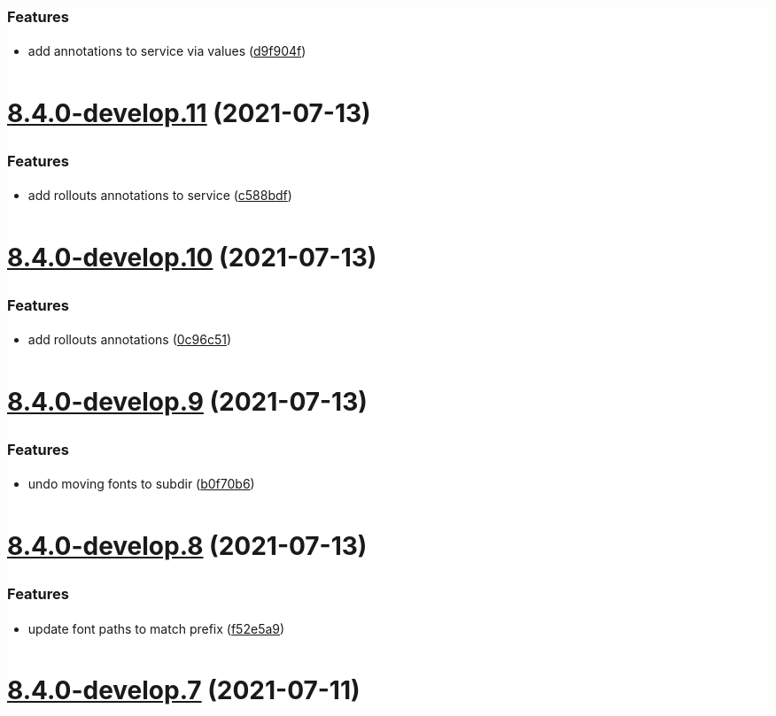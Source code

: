 
### Features

* add annotations to service via values ([d9f904f](https://github.com/insuusvenerati/treats-portfolio/commit/d9f904f9f63ab5079a117355e2b46cc0738a64cc))

# [8.4.0-develop.11](https://github.com/insuusvenerati/treats-portfolio/compare/8.4.0-develop.10...8.4.0-develop.11) (2021-07-13)


### Features

* add rollouts annotations to service ([c588bdf](https://github.com/insuusvenerati/treats-portfolio/commit/c588bdfaec74351b21a5563d4b6534fd32d4203c))

# [8.4.0-develop.10](https://github.com/insuusvenerati/treats-portfolio/compare/8.4.0-develop.9...8.4.0-develop.10) (2021-07-13)


### Features

* add rollouts annotations ([0c96c51](https://github.com/insuusvenerati/treats-portfolio/commit/0c96c51a939e401e70e9fd9d8f41a9707c5e0d93))

# [8.4.0-develop.9](https://github.com/insuusvenerati/treats-portfolio/compare/8.4.0-develop.8...8.4.0-develop.9) (2021-07-13)


### Features

* undo moving fonts to subdir ([b0f70b6](https://github.com/insuusvenerati/treats-portfolio/commit/b0f70b601d589c24061443bab6bd151f8093ff11))

# [8.4.0-develop.8](https://github.com/insuusvenerati/treats-portfolio/compare/8.4.0-develop.7...8.4.0-develop.8) (2021-07-13)


### Features

* update font paths to match prefix ([f52e5a9](https://github.com/insuusvenerati/treats-portfolio/commit/f52e5a9bce79451f5dfa583c5f7afa7239dd6e4d))

# [8.4.0-develop.7](https://github.com/insuusvenerati/treats-portfolio/compare/8.4.0-develop.6...8.4.0-develop.7) (2021-07-11)
